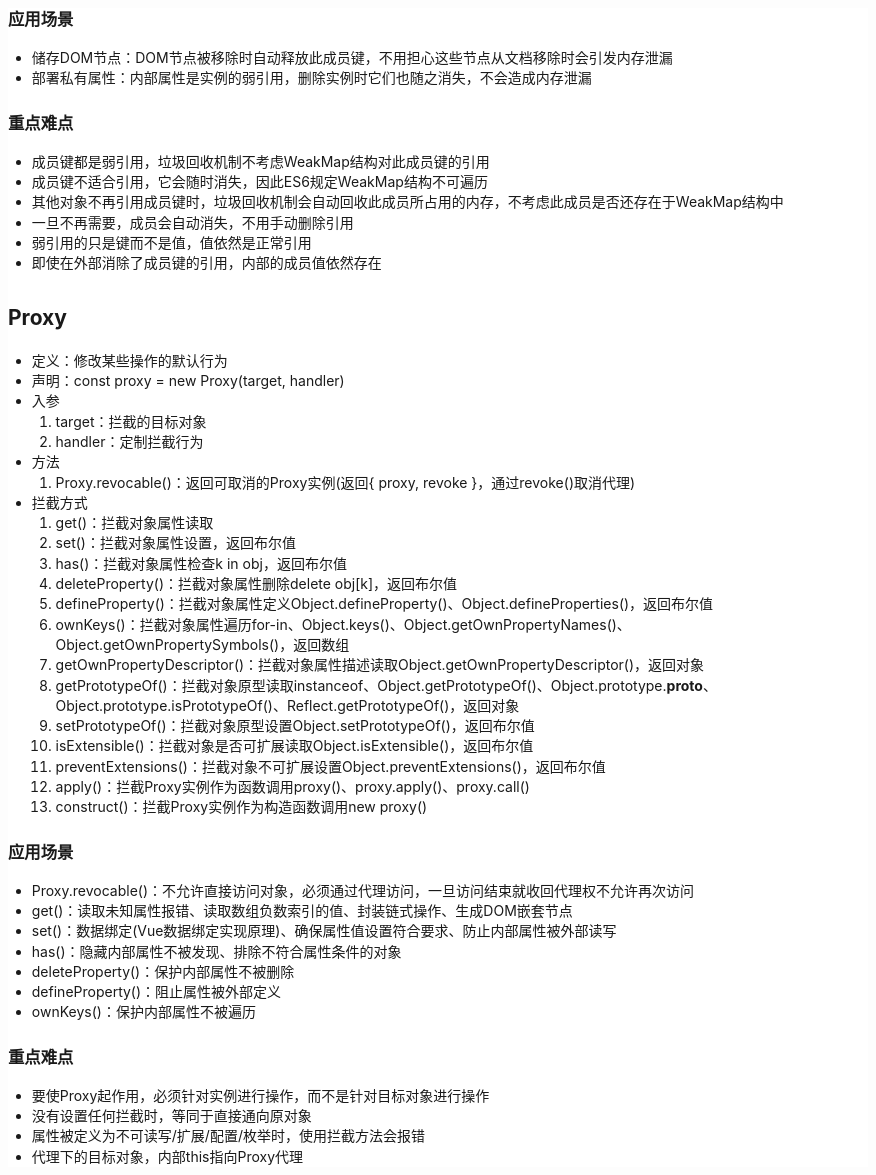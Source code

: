 ### 应用场景
  * 储存DOM节点：DOM节点被移除时自动释放此成员键，不用担心这些节点从文档移除时会引发内存泄漏
  * 部署私有属性：内部属性是实例的弱引用，删除实例时它们也随之消失，不会造成内存泄漏

### 重点难点
  * 成员键都是弱引用，垃圾回收机制不考虑WeakMap结构对此成员键的引用
  * 成员键不适合引用，它会随时消失，因此ES6规定WeakMap结构不可遍历
  * 其他对象不再引用成员键时，垃圾回收机制会自动回收此成员所占用的内存，不考虑此成员是否还存在于WeakMap结构中
  * 一旦不再需要，成员会自动消失，不用手动删除引用
  * 弱引用的只是键而不是值，值依然是正常引用
  * 即使在外部消除了成员键的引用，内部的成员值依然存在

## Proxy
  * 定义：修改某些操作的默认行为
  * 声明：const proxy = new Proxy(target, handler)
  * 入参
    1. target：拦截的目标对象
    2. handler：定制拦截行为
  * 方法
    1. Proxy.revocable()：返回可取消的Proxy实例(返回{ proxy, revoke }，通过revoke()取消代理)
  * 拦截方式
    1. get()：拦截对象属性读取
    2. set()：拦截对象属性设置，返回布尔值
    3. has()：拦截对象属性检查k in obj，返回布尔值
    4. deleteProperty()：拦截对象属性删除delete obj[k]，返回布尔值
    5. defineProperty()：拦截对象属性定义Object.defineProperty()、Object.defineProperties()，返回布尔值
    6. ownKeys()：拦截对象属性遍历for-in、Object.keys()、Object.getOwnPropertyNames()、Object.getOwnPropertySymbols()，返回数组
    7. getOwnPropertyDescriptor()：拦截对象属性描述读取Object.getOwnPropertyDescriptor()，返回对象
    8. getPrototypeOf()：拦截对象原型读取instanceof、Object.getPrototypeOf()、Object.prototype.__proto__、Object.prototype.isPrototypeOf()、Reflect.getPrototypeOf()，返回对象
    9. setPrototypeOf()：拦截对象原型设置Object.setPrototypeOf()，返回布尔值
    10. isExtensible()：拦截对象是否可扩展读取Object.isExtensible()，返回布尔值
    11. preventExtensions()：拦截对象不可扩展设置Object.preventExtensions()，返回布尔值
    12. apply()：拦截Proxy实例作为函数调用proxy()、proxy.apply()、proxy.call()
    13. construct()：拦截Proxy实例作为构造函数调用new proxy()

### 应用场景
  * Proxy.revocable()：不允许直接访问对象，必须通过代理访问，一旦访问结束就收回代理权不允许再次访问
  * get()：读取未知属性报错、读取数组负数索引的值、封装链式操作、生成DOM嵌套节点
  * set()：数据绑定(Vue数据绑定实现原理)、确保属性值设置符合要求、防止内部属性被外部读写
  * has()：隐藏内部属性不被发现、排除不符合属性条件的对象
  * deleteProperty()：保护内部属性不被删除
  * defineProperty()：阻止属性被外部定义
  * ownKeys()：保护内部属性不被遍历

### 重点难点
  * 要使Proxy起作用，必须针对实例进行操作，而不是针对目标对象进行操作
  * 没有设置任何拦截时，等同于直接通向原对象
  * 属性被定义为不可读写/扩展/配置/枚举时，使用拦截方法会报错
  * 代理下的目标对象，内部this指向Proxy代理
